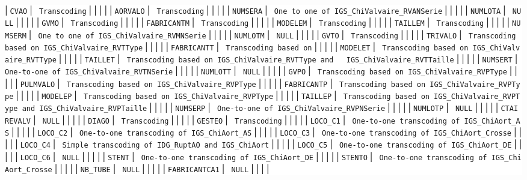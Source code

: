 | `CVAO` | ` Transcoding` |  |   |   |
| `AORVALO` | ` Transcoding` |  |   |   |
| `NUMSERA` | ` One to one of IGS_ChiValvaire_RVANSerie` |  |   |   |
| `NUMLOTA` | ` NULL` |  |   |   |
| `GVMO` | ` Transcoding` |  |   |   |
| `FABRICANTM` | ` Transcoding` |  |   |   |
| `MODELEM` | ` Transcoding` |  |   |   |
| `TAILLEM` | ` Transcoding` |  |   |   |
| `NUMSERM` | ` One to one of IGS_ChiValvaire_RVMNSerie` |  |   |   |
| `NUMLOTM` | ` NULL` |  |   |   |
| `GVTO` | ` Transcoding` |  |   |   |
| `TRIVALO` | ` Transcoding based on IGS_ChiValvaire_RVTType` |  |   |   |
| `FABRICANTT` | ` Transcoding based on` |  |   |   |
| `MODELET` | ` Transcoding based on IGS_ChiValvaire_RVTType` |  |   |   |
| `TAILLET` | ` Transcoding based on IGS_ChiValvaire_RVTType and   IGS_ChiValvaire_RVTTaille` |  |   |   |
| `NUMSERT` | ` One-to-one of IGS_ChiValvaire_RVTNSerie` |  |   |   |
| `NUMLOTT` | ` NULL` |  |   |   |
| `GVPO` | ` Transcoding based on IGS_ChiValvaire_RVPType` |  |   |   |
| `PULMVALO` | ` Transcoding based on IGS_ChiValvaire_RVPType` |  |   |   |
| `FABRICANTP` | ` Transcoding based on IGS_ChiValvaire_RVPType` |  |   |   |
| `MODELEP` | ` Transcoding based on IGS_ChiValvaire_RVPType` |  |   |   |
| `TAILLEP` | ` Transcoding based on IGS_ChiValvaire_RVPType and IGS_ChiValvaire_RVPTaille` |  |   |   |
| `NUMSERP` | ` One-to-one of IGS_ChiValvaire_RVPNSerie` |  |   |   |
| `NUMLOTP` | ` NULL` |  |   |   |
| `CTAIREVALV` | ` NULL` |  |   |   |
| `DIAGO` | ` Transcoding` |  |   |   |
| `GESTEO` | ` Transcoding` |  |   |   |
| `LOCO_C1` | ` One-to-one transcoding of IGS_ChiAort_AS` |  |   |   |
| `LOCO_C2` | ` One-to-one transcoding of IGS_ChiAort_AS` |  |   |   |
| `LOCO_C3` | ` One-to-one transcoding of IGS_ChiAort_Crosse` |  |   |   |
| `LOCO_C4` | ` Simple transcoding of IDG_RuptAO and IGS_ChiAort` |  |   |   |
| `LOCO_C5` | ` One-to-one transcoding of IGS_ChiAort_DE` |  |   |   |
| `LOCO_C6` | ` NULL` |  |   |   |
| `STENT` | ` One-to-one transcoding of IGS_ChiAort_DE` |  |   |   |
| `STENTO` | ` One-to-one transcoding of IGS_ChiAort_Crosse` |  |   |   |
| `NB_TUBE` | ` NULL` |  |   |   |
| `FABRICANTCA1` | ` NULL` |  |   |   |